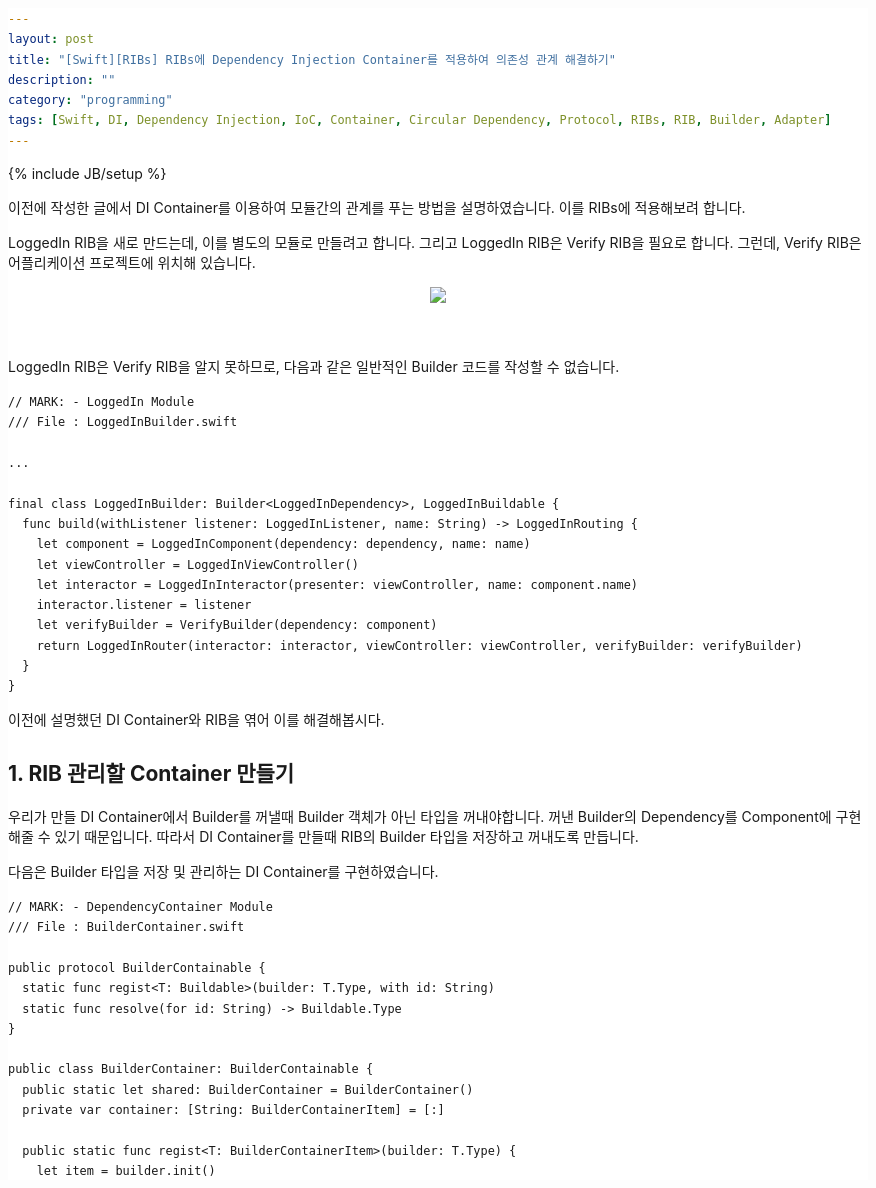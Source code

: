 ```yaml
---
layout: post
title: "[Swift][RIBs] RIBs에 Dependency Injection Container를 적용하여 의존성 관계 해결하기"
description: ""
category: "programming"
tags: [Swift, DI, Dependency Injection, IoC, Container, Circular Dependency, Protocol, RIBs, RIB, Builder, Adapter]
---
```

{% include JB/setup %}

이전에 작성한 글에서 DI Container를 이용하여 모듈간의 관계를 푸는 방법을 설명하였습니다. 이를 RIBs에 적용해보려 합니다.

LoggedIn RIB을 새로 만드는데, 이를 별도의 모듈로 만들려고 합니다. 그리고 LoggedIn RIB은 Verify RIB을 필요로 합니다. 그런데, Verify RIB은 어플리케이션 프로젝트에 위치해 있습니다.

<p style="text-align:center;">
    <img src="{{ site.production_url }}/image/2020/08/20200830_01.png" style="width: 600px"/>
</p><br/>

LoggedIn RIB은 Verify RIB을 알지 못하므로, 다음과 같은 일반적인 Builder 코드를 작성할 수 없습니다.


```
// MARK: - LoggedIn Module
/// File : LoggedInBuilder.swift

...

final class LoggedInBuilder: Builder<LoggedInDependency>, LoggedInBuildable {
  func build(withListener listener: LoggedInListener, name: String) -> LoggedInRouting {
    let component = LoggedInComponent(dependency: dependency, name: name)
    let viewController = LoggedInViewController()
    let interactor = LoggedInInteractor(presenter: viewController, name: component.name)
    interactor.listener = listener
    let verifyBuilder = VerifyBuilder(dependency: component)
    return LoggedInRouter(interactor: interactor, viewController: viewController, verifyBuilder: verifyBuilder)
  }
}
```

이전에 설명했던 DI Container와 RIB을 엮어 이를 해결해봅시다.


## 1. RIB 관리할 Container 만들기

우리가 만들 DI Container에서 Builder를 꺼낼때 Builder 객체가 아닌 타입을 꺼내야합니다. 꺼낸 Builder의 Dependency를 Component에 구현해줄 수 있기 때문입니다. 따라서 DI Container를 만들때 RIB의 Builder 타입을 저장하고 꺼내도록 만듭니다.

다음은 Builder 타입을 저장 및 관리하는 DI Container를 구현하였습니다.

```
// MARK: - DependencyContainer Module
/// File : BuilderContainer.swift

public protocol BuilderContainable {
  static func regist<T: Buildable>(builder: T.Type, with id: String) 
  static func resolve(for id: String) -> Buildable.Type
}

public class BuilderContainer: BuilderContainable {
  public static let shared: BuilderContainer = BuilderContainer()
  private var container: [String: BuilderContainerItem] = [:]
  
  public static func regist<T: BuilderContainerItem>(builder: T.Type) {
    let item = builder.init()
```